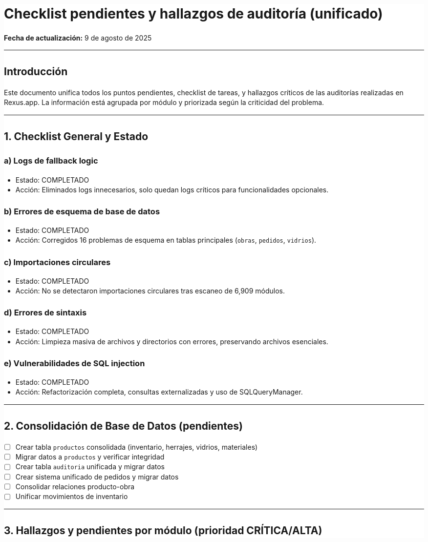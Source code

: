 # Checklist pendientes y hallazgos de auditoría (unificado)

**Fecha de actualización:** 9 de agosto de 2025

---

## Introducción
Este documento unifica todos los puntos pendientes, checklist de tareas, y hallazgos críticos de las auditorías realizadas en Rexus.app. La información está agrupada por módulo y priorizada según la criticidad del problema.

---

## 1. Checklist General y Estado

### a) Logs de fallback logic
- Estado: COMPLETADO
- Acción: Eliminados logs innecesarios, solo quedan logs críticos para funcionalidades opcionales.

### b) Errores de esquema de base de datos
- Estado: COMPLETADO
- Acción: Corregidos 16 problemas de esquema en tablas principales (`obras`, `pedidos`, `vidrios`).

### c) Importaciones circulares
- Estado: COMPLETADO
- Acción: No se detectaron importaciones circulares tras escaneo de 6,909 módulos.

### d) Errores de sintaxis
- Estado: COMPLETADO
- Acción: Limpieza masiva de archivos y directorios con errores, preservando archivos esenciales.

### e) Vulnerabilidades de SQL injection
- Estado: COMPLETADO
- Acción: Refactorización completa, consultas externalizadas y uso de SQLQueryManager.

---

## 2. Consolidación de Base de Datos (pendientes)
- [ ] Crear tabla `productos` consolidada (inventario, herrajes, vidrios, materiales)
- [ ] Migrar datos a `productos` y verificar integridad
- [ ] Crear tabla `auditoria` unificada y migrar datos
- [ ] Crear sistema unificado de pedidos y migrar datos
- [ ] Consolidar relaciones producto-obra
- [ ] Unificar movimientos de inventario

---

## 3. Hallazgos y pendientes por módulo (prioridad CRÍTICA/ALTA)
